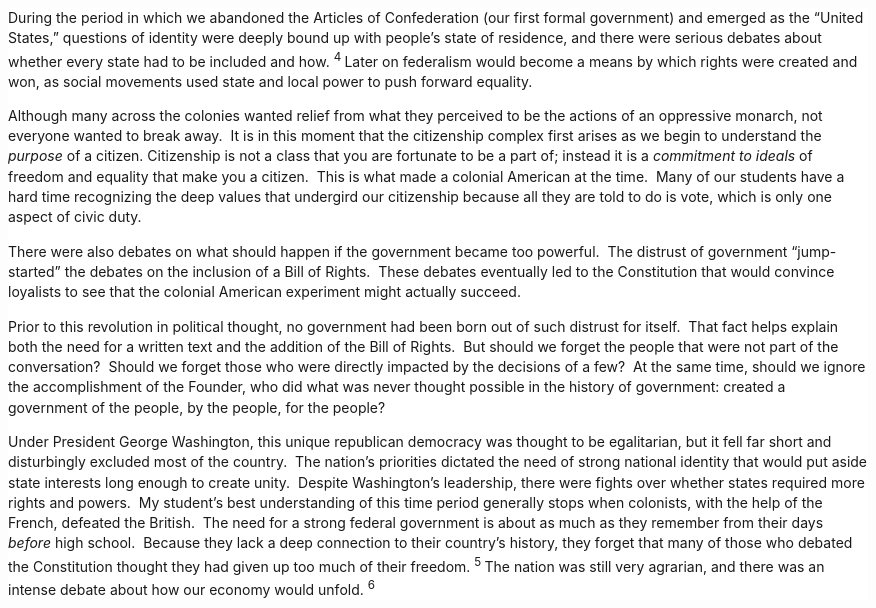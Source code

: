 </p>
<p>
During the period in which we abandoned the Articles of Confederation (our first formal government) and emerged as the “United States,” questions of identity were deeply bound up with people’s state of residence, and there were serious debates about whether every state had to be included and how.
<sup>
4
</sup>
Later on federalism would become a means by which rights were created and won, as social movements used state and local power to push forward equality.
</p>
<p>
Although many across the colonies wanted relief from what they perceived to be the actions of an oppressive monarch, not everyone wanted to break away.  It is in this moment that the citizenship complex first arises as we begin to understand the
<em>
purpose
</em>
of a citizen. Citizenship is not a class that you are fortunate to be a part of; instead it is a
<em>
commitment to ideals
</em>
of freedom and equality that make you a citizen.  This is what made a colonial American at the time.  Many of our students have a hard time recognizing the deep values that undergird our citizenship because all they are told to do is vote, which is only one aspect of civic duty.
</p>
<p>
There were also debates on what should happen if the government became too powerful.  The distrust of government “jump-started” the debates on the inclusion of a Bill of Rights.  These debates eventually led to the Constitution that would convince loyalists to see that the colonial American experiment might actually succeed.
</p>
<p>
Prior to this revolution in political thought, no government had been born out of such distrust for itself.  That fact helps explain both the need for a written text and the addition of the Bill of Rights.  But should we forget the people that were not part of the conversation?  Should we forget those who were directly impacted by the decisions of a few?  At the same time, should we ignore the accomplishment of the Founder, who did what was never thought possible in the history of government: created a government of the people, by the people, for the people?
</p>
<p>
Under President George Washington, this unique republican democracy was thought to be egalitarian, but it fell far short and disturbingly excluded most of the country.  The nation’s priorities dictated the need of strong national identity that would put aside state interests long enough to create unity.  Despite Washington’s leadership, there were fights over whether states required more rights and powers.  My student’s best understanding of this time period generally stops when colonists, with the help of the French, defeated the British.  The need for a strong federal government is about as much as they remember from their days
<em>
before
</em>
high school.  Because they lack a deep connection to their country’s history, they forget that many of those who debated the Constitution thought they had given up too much of their freedom.
<sup>
5
</sup>
The nation was still very agrarian, and there was an intense debate about how our economy would unfold.
<sup>
6
</sup>
</p>
<p>